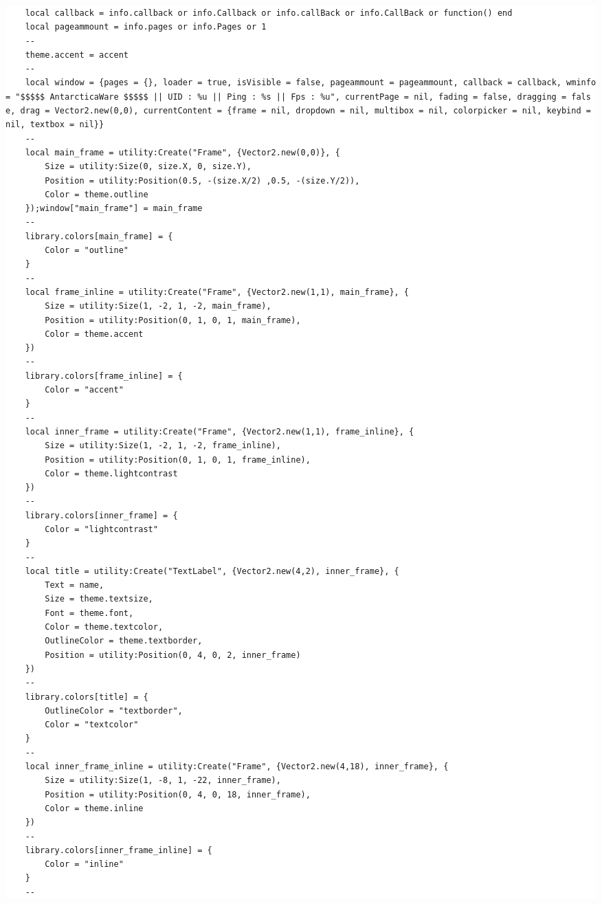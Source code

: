         local callback = info.callback or info.Callback or info.callBack or info.CallBack or function() end
        local pageammount = info.pages or info.Pages or 1
        --
        theme.accent = accent
        --
        local window = {pages = {}, loader = true, isVisible = false, pageammount = pageammount, callback = callback, wminfo = "$$$$$ AntarcticaWare $$$$$ || UID : %u || Ping : %s || Fps : %u", currentPage = nil, fading = false, dragging = false, drag = Vector2.new(0,0), currentContent = {frame = nil, dropdown = nil, multibox = nil, colorpicker = nil, keybind = nil, textbox = nil}}
        --
        local main_frame = utility:Create("Frame", {Vector2.new(0,0)}, {
            Size = utility:Size(0, size.X, 0, size.Y),
            Position = utility:Position(0.5, -(size.X/2) ,0.5, -(size.Y/2)),
            Color = theme.outline
        });window["main_frame"] = main_frame
        --
        library.colors[main_frame] = {
            Color = "outline"
        }
        --
        local frame_inline = utility:Create("Frame", {Vector2.new(1,1), main_frame}, {
            Size = utility:Size(1, -2, 1, -2, main_frame),
            Position = utility:Position(0, 1, 0, 1, main_frame),
            Color = theme.accent
        })
        --
        library.colors[frame_inline] = {
            Color = "accent"
        }
        --
        local inner_frame = utility:Create("Frame", {Vector2.new(1,1), frame_inline}, {
            Size = utility:Size(1, -2, 1, -2, frame_inline),
            Position = utility:Position(0, 1, 0, 1, frame_inline),
            Color = theme.lightcontrast
        })
        --
        library.colors[inner_frame] = {
            Color = "lightcontrast"
        }
        --
        local title = utility:Create("TextLabel", {Vector2.new(4,2), inner_frame}, {
            Text = name,
            Size = theme.textsize,
            Font = theme.font,
            Color = theme.textcolor,
            OutlineColor = theme.textborder,
            Position = utility:Position(0, 4, 0, 2, inner_frame)
        })
        --
        library.colors[title] = {
            OutlineColor = "textborder",
            Color = "textcolor"
        }
        --
        local inner_frame_inline = utility:Create("Frame", {Vector2.new(4,18), inner_frame}, {
            Size = utility:Size(1, -8, 1, -22, inner_frame),
            Position = utility:Position(0, 4, 0, 18, inner_frame),
            Color = theme.inline
        })
        --
        library.colors[inner_frame_inline] = {
            Color = "inline"
        }
        --